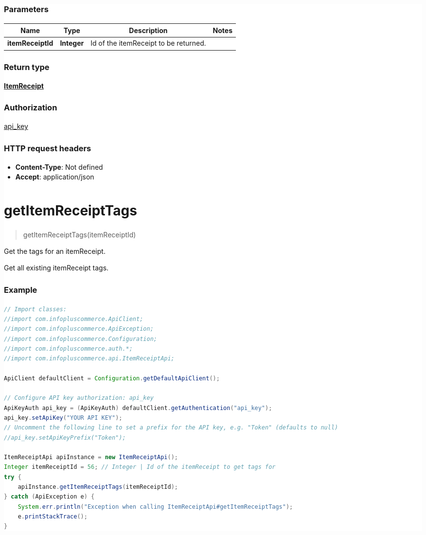 ### Parameters

Name | Type | Description  | Notes
------------- | ------------- | ------------- | -------------
 **itemReceiptId** | **Integer**| Id of the itemReceipt to be returned. |

### Return type

[**ItemReceipt**](ItemReceipt.md)

### Authorization

[api_key](../README.md#api_key)

### HTTP request headers

 - **Content-Type**: Not defined
 - **Accept**: application/json

<a name="getItemReceiptTags"></a>
# **getItemReceiptTags**
> getItemReceiptTags(itemReceiptId)

Get the tags for an itemReceipt.

Get all existing itemReceipt tags.

### Example
```java
// Import classes:
//import com.infopluscommerce.ApiClient;
//import com.infopluscommerce.ApiException;
//import com.infopluscommerce.Configuration;
//import com.infopluscommerce.auth.*;
//import com.infopluscommerce.api.ItemReceiptApi;

ApiClient defaultClient = Configuration.getDefaultApiClient();

// Configure API key authorization: api_key
ApiKeyAuth api_key = (ApiKeyAuth) defaultClient.getAuthentication("api_key");
api_key.setApiKey("YOUR API KEY");
// Uncomment the following line to set a prefix for the API key, e.g. "Token" (defaults to null)
//api_key.setApiKeyPrefix("Token");

ItemReceiptApi apiInstance = new ItemReceiptApi();
Integer itemReceiptId = 56; // Integer | Id of the itemReceipt to get tags for
try {
    apiInstance.getItemReceiptTags(itemReceiptId);
} catch (ApiException e) {
    System.err.println("Exception when calling ItemReceiptApi#getItemReceiptTags");
    e.printStackTrace();
}
```
